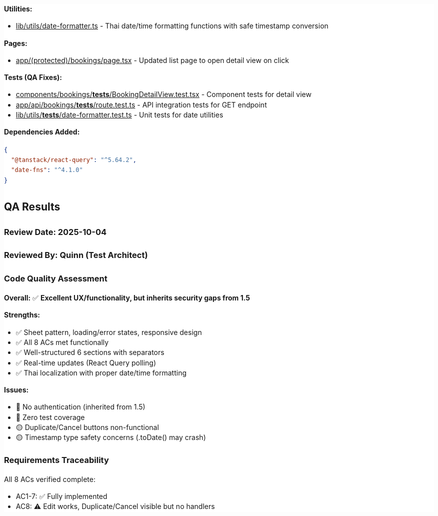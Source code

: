 **Utilities:**
- [lib/utils/date-formatter.ts](tinedy-app/lib/utils/date-formatter.ts) - Thai date/time formatting functions with safe timestamp conversion

**Pages:**
- [app/(protected)/bookings/page.tsx](tinedy-app/app/(protected)/bookings/page.tsx) - Updated list page to open detail view on click

**Tests (QA Fixes):**
- [components/bookings/__tests__/BookingDetailView.test.tsx](tinedy-app/components/bookings/__tests__/BookingDetailView.test.tsx) - Component tests for detail view
- [app/api/bookings/__tests__/route.test.ts](tinedy-app/app/api/bookings/__tests__/route.test.ts) - API integration tests for GET endpoint
- [lib/utils/__tests__/date-formatter.test.ts](tinedy-app/lib/utils/__tests__/date-formatter.test.ts) - Unit tests for date utilities

**Dependencies Added:**
```json
{
  "@tanstack/react-query": "^5.64.2",
  "date-fns": "^4.1.0"
}
```

## QA Results

### Review Date: 2025-10-04

### Reviewed By: Quinn (Test Architect)

### Code Quality Assessment

**Overall:** ✅ **Excellent UX/functionality, but inherits security gaps from 1.5**

**Strengths:**
- ✅ Sheet pattern, loading/error states, responsive design
- ✅ All 8 ACs met functionally
- ✅ Well-structured 6 sections with separators
- ✅ Real-time updates (React Query polling)
- ✅ Thai localization with proper date/time formatting

**Issues:**
- 🔴 No authentication (inherited from 1.5)
- 🔴 Zero test coverage
- 🟡 Duplicate/Cancel buttons non-functional
- 🟡 Timestamp type safety concerns (.toDate() may crash)

### Requirements Traceability

All 8 ACs verified complete:
- AC1-7: ✅ Fully implemented
- AC8: ⚠️ Edit works, Duplicate/Cancel visible but no handlers
